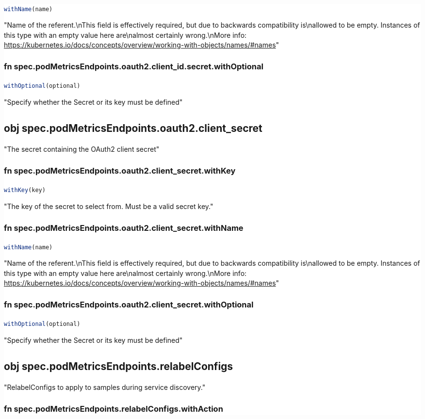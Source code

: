 ```ts
withName(name)
```

"Name of the referent.\nThis field is effectively required, but due to backwards compatibility is\nallowed to be empty. Instances of this type with an empty value here are\nalmost certainly wrong.\nMore info: https://kubernetes.io/docs/concepts/overview/working-with-objects/names/#names"

### fn spec.podMetricsEndpoints.oauth2.client_id.secret.withOptional

```ts
withOptional(optional)
```

"Specify whether the Secret or its key must be defined"

## obj spec.podMetricsEndpoints.oauth2.client_secret

"The secret containing the OAuth2 client secret"

### fn spec.podMetricsEndpoints.oauth2.client_secret.withKey

```ts
withKey(key)
```

"The key of the secret to select from.  Must be a valid secret key."

### fn spec.podMetricsEndpoints.oauth2.client_secret.withName

```ts
withName(name)
```

"Name of the referent.\nThis field is effectively required, but due to backwards compatibility is\nallowed to be empty. Instances of this type with an empty value here are\nalmost certainly wrong.\nMore info: https://kubernetes.io/docs/concepts/overview/working-with-objects/names/#names"

### fn spec.podMetricsEndpoints.oauth2.client_secret.withOptional

```ts
withOptional(optional)
```

"Specify whether the Secret or its key must be defined"

## obj spec.podMetricsEndpoints.relabelConfigs

"RelabelConfigs to apply to samples during service discovery."

### fn spec.podMetricsEndpoints.relabelConfigs.withAction
